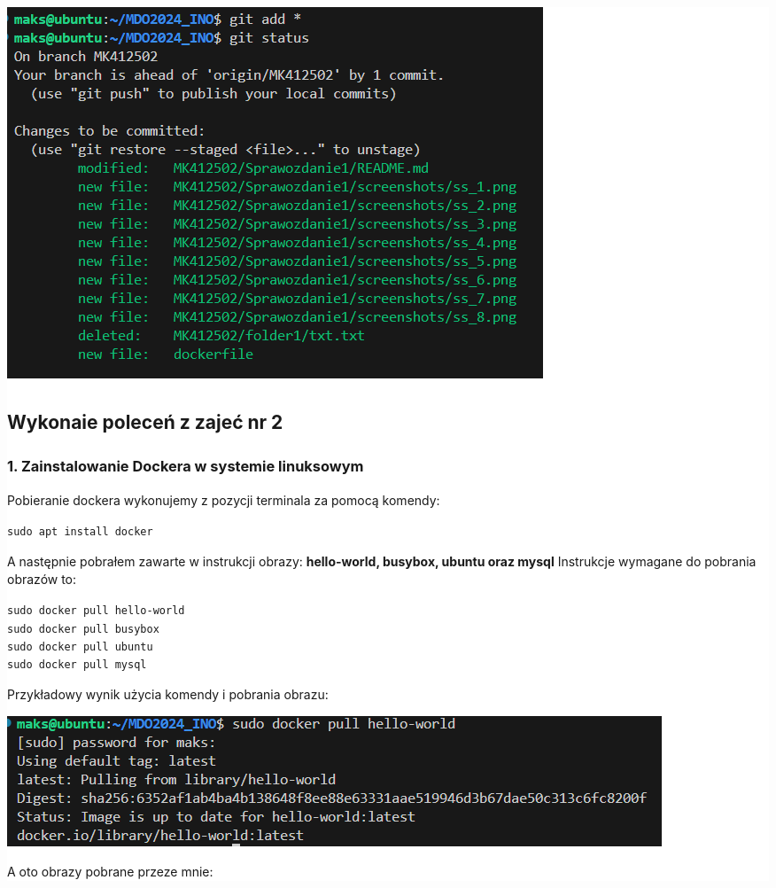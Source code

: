   ![Git status](./screenshots/ss_9.png)


## Wykonaie poleceń z zajeć nr 2
### 1. Zainstalowanie Dockera w systemie linuksowym

Pobieranie dockera wykonujemy z pozycji terminala za pomocą komendy:

    sudo apt install docker

A następnie pobrałem zawarte w instrukcji obrazy: **hello-world, busybox, ubuntu oraz mysql**
Instrukcje wymagane do pobrania obrazów to:
    
    sudo docker pull hello-world
    sudo docker pull busybox
    sudo docker pull ubuntu
    sudo docker pull mysql

Przykładowy wynik użycia komendy i pobrania obrazu:

  ![pobranie hello-world](./screenshots/ss_10.png)

A oto obrazy pobrane przeze mnie:
